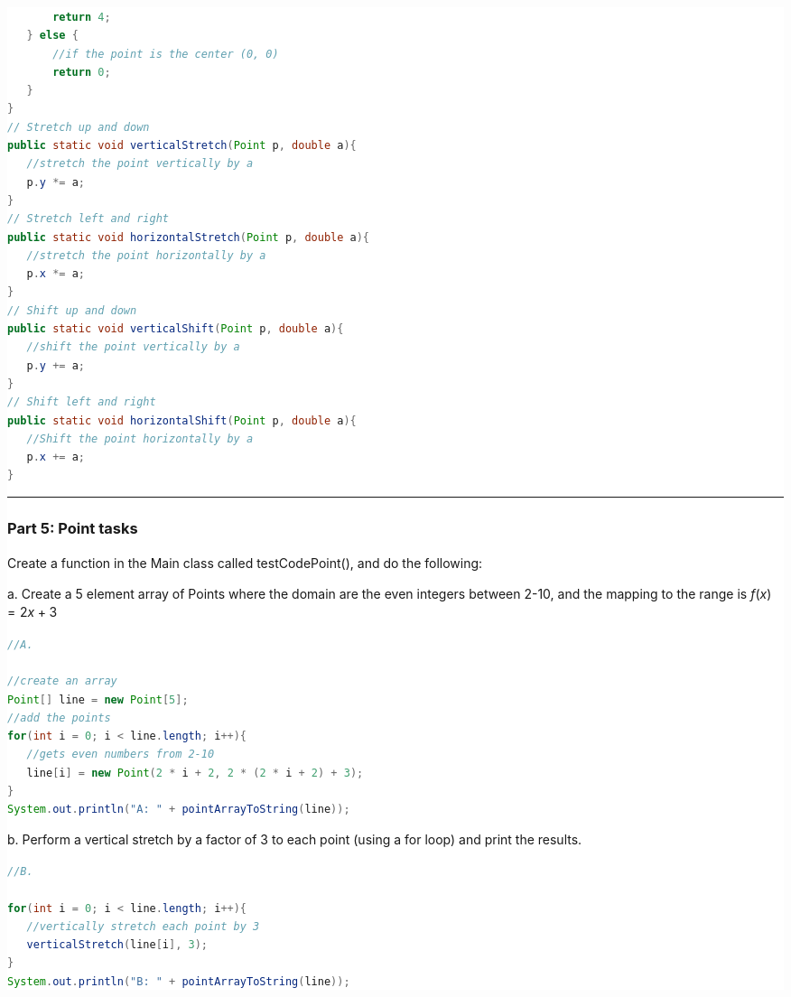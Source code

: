```java
       return 4;
   } else {
       //if the point is the center (0, 0)
       return 0;
   }
}
// Stretch up and down
public static void verticalStretch(Point p, double a){
   //stretch the point vertically by a
   p.y *= a;
}
// Stretch left and right
public static void horizontalStretch(Point p, double a){
   //stretch the point horizontally by a
   p.x *= a;
}
// Shift up and down
public static void verticalShift(Point p, double a){
   //shift the point vertically by a
   p.y += a;
}
// Shift left and right
public static void horizontalShift(Point p, double a){
   //Shift the point horizontally by a
   p.x += a;
}


```
---
### Part 5: Point tasks

Create a function in the Main class called testCodePoint(), and do the following:

a. Create a 5 element array of Points where the domain are the even integers between 2-10, and the mapping to the range is $f(x) = 2x+3$ 

```java
//A.

//create an array
Point[] line = new Point[5];
//add the points
for(int i = 0; i < line.length; i++){
   //gets even numbers from 2-10
   line[i] = new Point(2 * i + 2, 2 * (2 * i + 2) + 3);
}
System.out.println("A: " + pointArrayToString(line));
```

b. Perform a vertical stretch by a factor of 3 to each point (using a for loop) and print the results.
```java
//B.

for(int i = 0; i < line.length; i++){
   //vertically stretch each point by 3
   verticalStretch(line[i], 3);
}
System.out.println("B: " + pointArrayToString(line));

```
